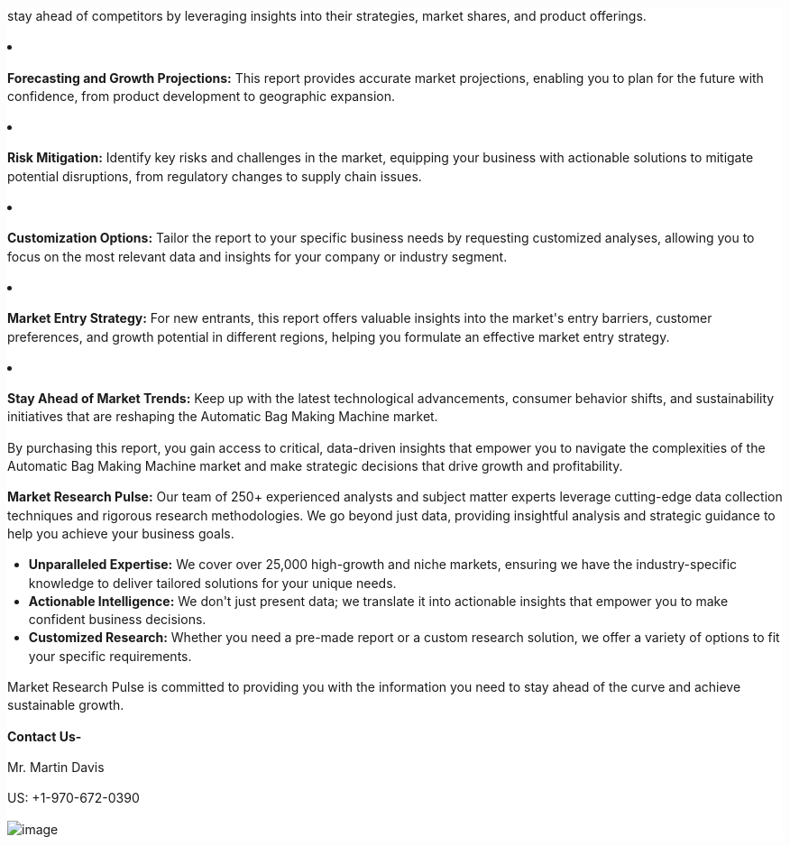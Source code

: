 stay ahead of competitors by leveraging insights into their strategies, market shares, and product offerings.</p></li><li><p><strong>Forecasting and Growth Projections:</strong> This report provides accurate market projections, enabling you to plan for the future with confidence, from product development to geographic expansion.</p></li><li><p><strong>Risk Mitigation:</strong> Identify key risks and challenges in the market, equipping your business with actionable solutions to mitigate potential disruptions, from regulatory changes to supply chain issues.</p></li><li><p><strong>Customization Options:</strong> Tailor the report to your specific business needs by requesting customized analyses, allowing you to focus on the most relevant data and insights for your company or industry segment.</p></li><li><p><strong>Market Entry Strategy:</strong> For new entrants, this report offers valuable insights into the market's entry barriers, customer preferences, and growth potential in different regions, helping you formulate an effective market entry strategy.</p></li><li><p><strong>Stay Ahead of Market Trends:</strong> Keep up with the latest technological advancements, consumer behavior shifts, and sustainability initiatives that are reshaping the Automatic Bag Making Machine market.</p></li></ol><p>By purchasing this report, you gain access to critical, data-driven insights that empower you to navigate the complexities of the Automatic Bag Making Machine market and make strategic decisions that drive growth and profitability.</p><p><strong>Market Research Pulse:</strong>&nbsp;Our team of 250+ experienced analysts and subject matter experts leverage cutting-edge data collection techniques and rigorous research methodologies. We go beyond just data, providing insightful analysis and strategic guidance to help you achieve your business goals.</p><ul><li><strong>Unparalleled Expertise:</strong>&nbsp;We cover over 25,000 high-growth and niche markets, ensuring we have the industry-specific knowledge to deliver tailored solutions for your unique needs.</li><li><strong>Actionable Intelligence:</strong>&nbsp;We don't just present data; we translate it into actionable insights that empower you to make confident business decisions.</li><li><strong>Customized Research:</strong>&nbsp;Whether you need a pre-made report or a custom research solution, we offer a variety of options to fit your specific requirements.</li></ul><p>Market Research Pulse is committed to providing you with the information you need to stay ahead of the curve and achieve sustainable growth.</p><p><strong>Contact Us-</strong></p><p>Mr. Martin Davis</p><p>US: +1-970-672-0390</p>
![image](https://github.com/user-attachments/assets/427e3367-d777-4453-bd86-2271511da0d5)
